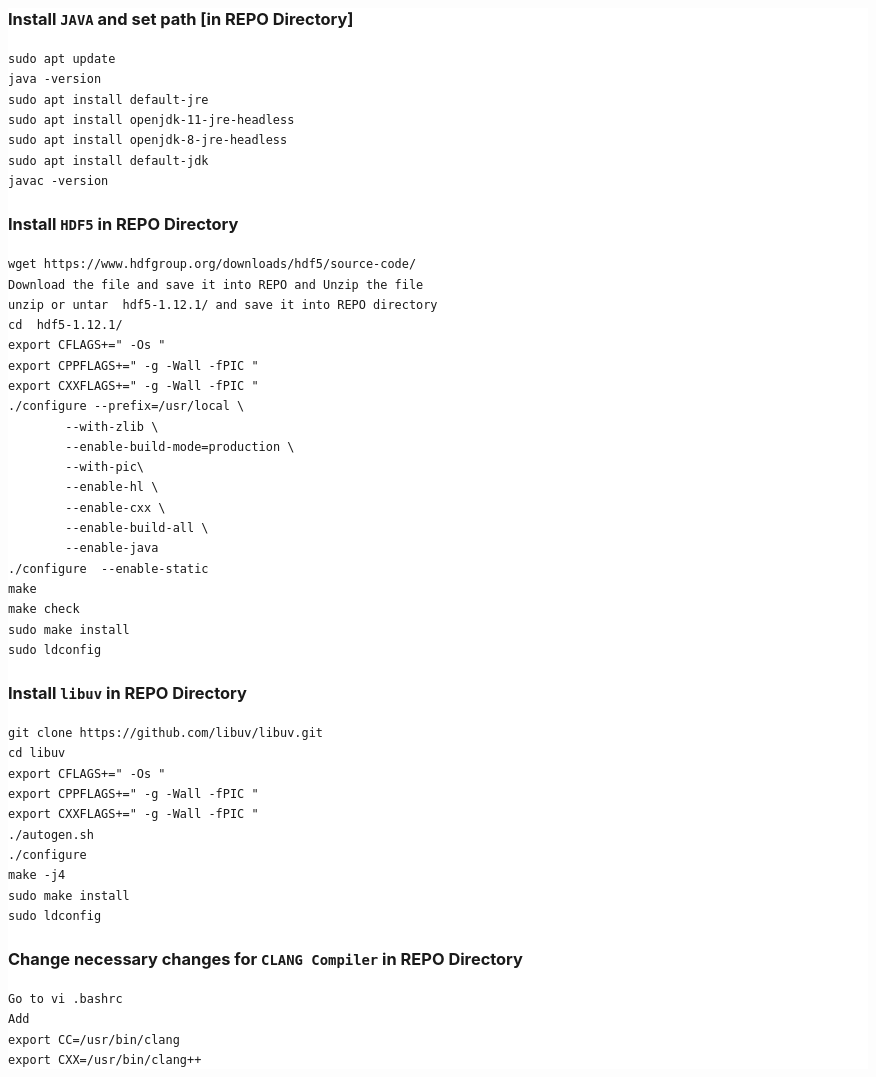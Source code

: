 
### Install ```JAVA```  and set path  [in REPO Directory]
    sudo apt update
    java -version
    sudo apt install default-jre
    sudo apt install openjdk-11-jre-headless
    sudo apt install openjdk-8-jre-headless
    sudo apt install default-jdk
    javac -version


### Install ```HDF5``` in REPO Directory
    wget https://www.hdfgroup.org/downloads/hdf5/source-code/
    Download the file and save it into REPO and Unzip the file
    unzip or untar  hdf5-1.12.1/ and save it into REPO directory
    cd  hdf5-1.12.1/
    export CFLAGS+=" -Os "
    export CPPFLAGS+=" -g -Wall -fPIC "
    export CXXFLAGS+=" -g -Wall -fPIC "
    ./configure --prefix=/usr/local \
            --with-zlib \
            --enable-build-mode=production \
            --with-pic\
            --enable-hl \
            --enable-cxx \
            --enable-build-all \
            --enable-java
    ./configure  --enable-static
    make
    make check
    sudo make install
    sudo ldconfig


### Install ```libuv``` in REPO Directory
    git clone https://github.com/libuv/libuv.git
    cd libuv
    export CFLAGS+=" -Os "
    export CPPFLAGS+=" -g -Wall -fPIC "
    export CXXFLAGS+=" -g -Wall -fPIC "
    ./autogen.sh 
    ./configure 
    make -j4
    sudo make install
    sudo ldconfig


### Change necessary changes for ```CLANG Compiler```  in REPO Directory
    Go to vi .bashrc
    Add 
    export CC=/usr/bin/clang
    export CXX=/usr/bin/clang++
